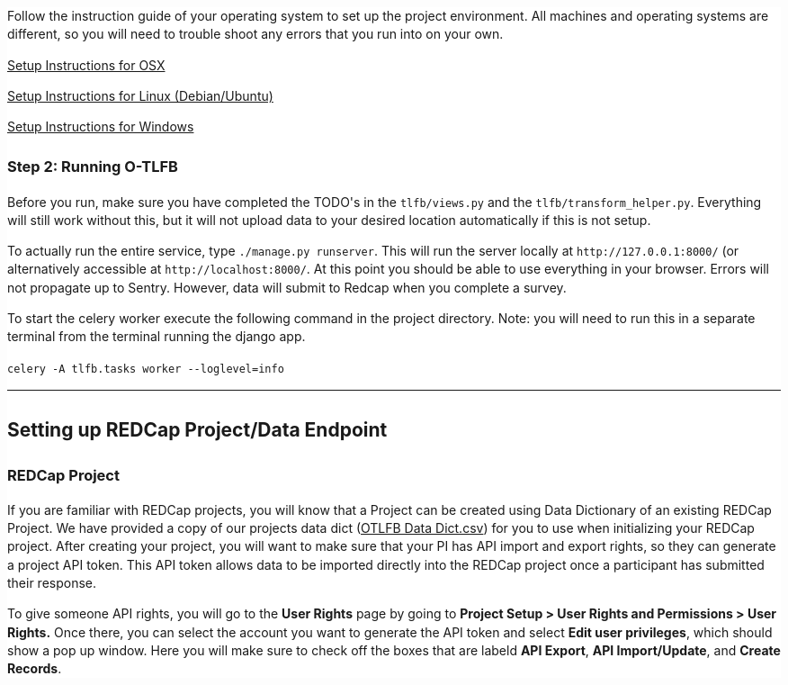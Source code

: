 Follow the instruction guide of your operating system to set up the project environment. All machines and operating 
systems are different, so you will need to trouble shoot any errors that you run into on your own. 

[Setup Instructions for OSX](./setup_instructions/OSX.md)

[Setup Instructions for Linux (Debian/Ubuntu)](./setup_instructions/LINUX.md)

[Setup Instructions for Windows](./setup_instructions/WINDOWS.md)

### Step 2: Running O-TLFB

Before you run, make sure you have completed the TODO's in the `tlfb/views.py` and the `tlfb/transform_helper.py`.
Everything will still work without this, but it will not upload data to your desired location automatically if this is
not setup.

To actually run the entire service, type `./manage.py runserver`. This will run the server
locally at `http://127.0.0.1:8000/` (or alternatively accessible at `http://localhost:8000/`. At this point you
should be able to use everything in your browser. Errors will not propagate up to Sentry. However, data will submit to
Redcap when you complete a survey.

To start the celery worker execute the following command in the project directory. Note: you will need to run this in
a separate terminal from the terminal running the django app.

```
celery -A tlfb.tasks worker --loglevel=info
```

---

## Setting up REDCap Project/Data Endpoint

### REDCap Project

If you are familiar with REDCap projects, you will know that a Project can be created using Data Dictionary of an 
existing REDCap Project. We have provided a copy of our projects data dict 
([OTLFB Data Dict.csv](./setup_instructions/OTLFB%20Data%20Dict.csv)) 
for you to use when initializing your REDCap project. After creating your project, you will want to make sure that your
PI has API import and export rights, so they can generate a project API token. This API token allows data to be 
imported directly into the REDCap project once a participant has submitted their response.

To give someone API rights, you will go to the __User Rights__ page by going to __Project Setup > User Rights and 
Permissions > User Rights.__ Once there, you can select the account you want to generate the API token and select
__Edit user privileges__, which should show a pop up window. Here you will make sure to check off the boxes that are
labeld __API Export__, __API Import/Update__, and __Create Records__. 
